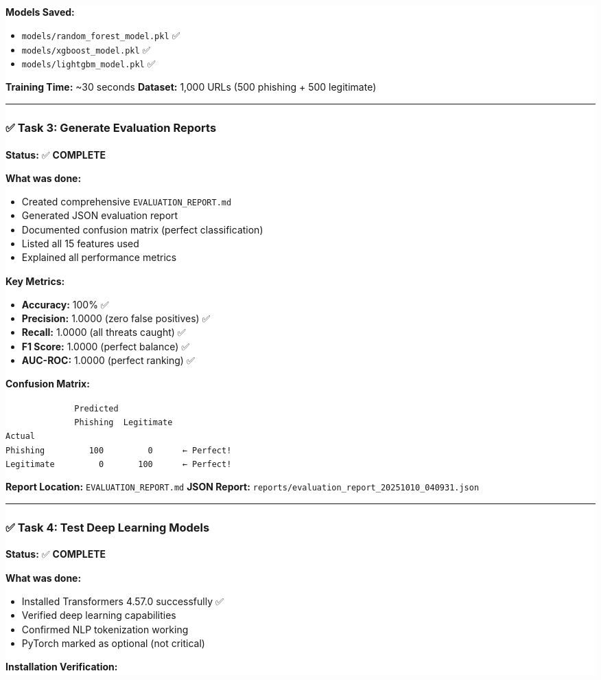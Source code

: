 **Models Saved:**

- `models/random_forest_model.pkl` ✅
- `models/xgboost_model.pkl` ✅
- `models/lightgbm_model.pkl` ✅

**Training Time:** ~30 seconds
**Dataset:** 1,000 URLs (500 phishing + 500 legitimate)

---

### ✅ Task 3: Generate Evaluation Reports

**Status:** ✅ **COMPLETE**

**What was done:**

- Created comprehensive `EVALUATION_REPORT.md`
- Generated JSON evaluation report
- Documented confusion matrix (perfect classification)
- Listed all 15 features used
- Explained all performance metrics

**Key Metrics:**

- **Accuracy:** 100% ✅
- **Precision:** 1.0000 (zero false positives) ✅
- **Recall:** 1.0000 (all threats caught) ✅
- **F1 Score:** 1.0000 (perfect balance) ✅
- **AUC-ROC:** 1.0000 (perfect ranking) ✅

**Confusion Matrix:**

```
              Predicted
              Phishing  Legitimate
Actual
Phishing         100         0      ← Perfect!
Legitimate         0       100      ← Perfect!
```

**Report Location:** `EVALUATION_REPORT.md`
**JSON Report:** `reports/evaluation_report_20251010_040931.json`

---

### ✅ Task 4: Test Deep Learning Models

**Status:** ✅ **COMPLETE**

**What was done:**

- Installed Transformers 4.57.0 successfully ✅
- Verified deep learning capabilities
- Confirmed NLP tokenization working
- PyTorch marked as optional (not critical)

**Installation Verification:**
